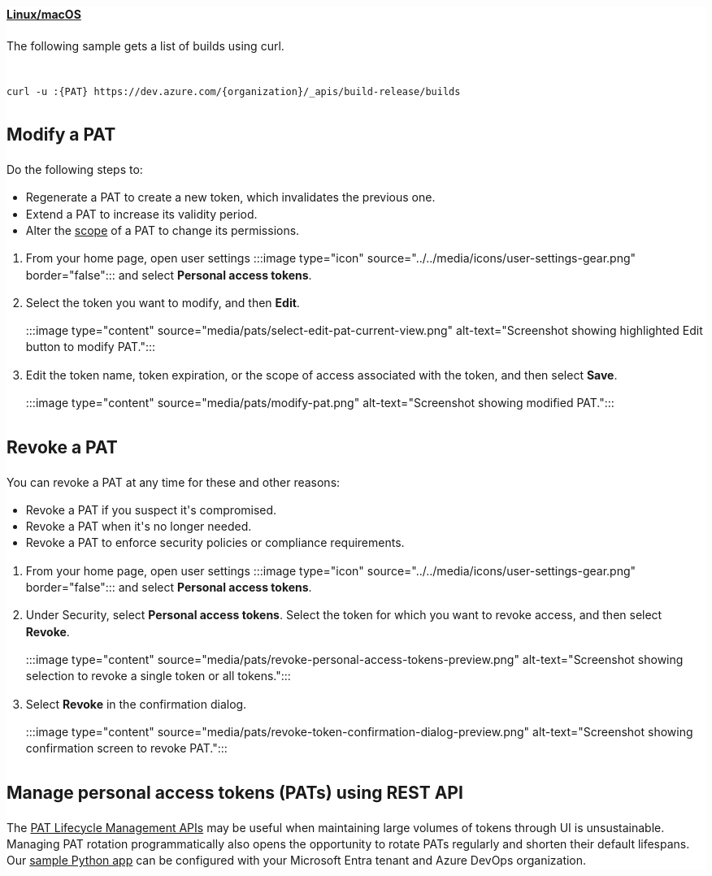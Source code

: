#### [Linux/macOS](#tab/Linux/)

The following sample gets a list of builds using curl.

```curl

curl -u :{PAT} https://dev.azure.com/{organization}/_apis/build-release/builds
```

## Modify a PAT

Do the following steps to:

- Regenerate a PAT to create a new token, which invalidates the previous one.
- Extend a PAT to increase its validity period.
- Alter the [scope](../../integrate/get-started/authentication/oauth.md#scopes) of a PAT to change its permissions.

1. From your home page, open user settings :::image type="icon" source="../../media/icons/user-settings-gear.png" border="false"::: and select **Personal access tokens**.

2. Select the token you want to modify, and then  **Edit**.

   :::image type="content" source="media/pats/select-edit-pat-current-view.png" alt-text="Screenshot showing highlighted Edit button to modify PAT.":::

3. Edit the token name, token expiration, or the scope of access associated with the token, and then select **Save**.

   :::image type="content" source="media/pats/modify-pat.png" alt-text="Screenshot showing modified PAT.":::

## Revoke a PAT

You can revoke a PAT at any time for these and other reasons:

- Revoke a PAT if you suspect it's compromised.
- Revoke a PAT when it's no longer needed.
- Revoke a PAT to enforce security policies or compliance requirements.

1. From your home page, open user settings :::image type="icon" source="../../media/icons/user-settings-gear.png" border="false"::: and select **Personal access tokens**.

2. Under Security, select **Personal access tokens**. Select the token for which you want to revoke access, and then select **Revoke**.

   :::image type="content" source="media/pats/revoke-personal-access-tokens-preview.png" alt-text="Screenshot showing selection to revoke a single token or all tokens.":::

3. Select **Revoke** in the confirmation dialog.

   :::image type="content" source="media/pats/revoke-token-confirmation-dialog-preview.png" alt-text="Screenshot showing confirmation screen to revoke PAT.":::

## Manage personal access tokens (PATs) using REST API

The [PAT Lifecycle Management APIs](/rest/api/azure/devops/tokens) may be useful when maintaining large volumes of tokens through UI is unsustainable. Managing PAT rotation programmatically also opens the opportunity to rotate PATs regularly and shorten their default lifespans. Our [sample Python app](https://github.com/microsoft/azure-devops-auth-samples/tree/master/PersonalAccessTokenAPIAppSample) can be configured with your Microsoft Entra tenant and Azure DevOps organization. 
